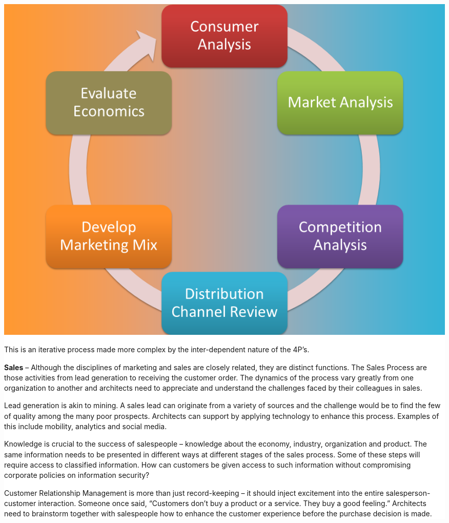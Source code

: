 ![Mktg Process](media/business_fundamentals004.png)

This is an iterative process made more complex by the inter-dependent nature of the 4P’s.

**Sales** – Although the disciplines of marketing and sales are closely related, they are distinct functions. The Sales Process are those activities from lead generation to receiving the customer order. The dynamics of the process vary greatly from one organization to another and architects need to appreciate and understand the challenges faced by their colleagues in sales.

Lead generation is akin to mining. A sales lead can originate from a variety of sources and the challenge would be to find the few of quality among the many poor prospects. Architects can support by applying technology to enhance this process. Examples of this include mobility, analytics and social media.

Knowledge is crucial to the success of salespeople – knowledge about the economy, industry, organization and product. The same information needs to be presented in different ways at different stages of the sales process. Some of these steps will require access to classified information. How can customers be given access to such information without compromising corporate policies on information security?

Customer Relationship Management is more than just record-keeping – it should inject excitement into the entire salesperson-customer interaction. Someone once said, “Customers don’t buy a product or a service. They buy a good feeling.” Architects need to brainstorm together with salespeople how to enhance the customer experience before the purchase decision is made.
